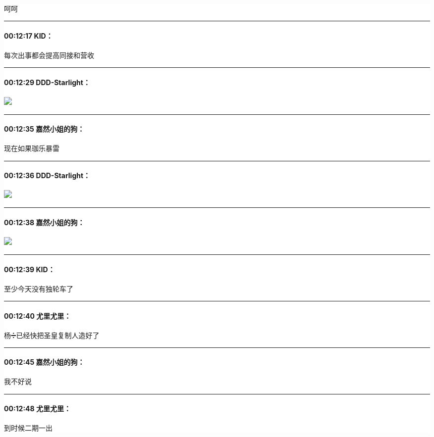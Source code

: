 呵呵

*****

#### 00:12:17  KID：

每次出事都会提高同接和营收

*****

#### 00:12:29  DDD-Starlight：

![](http://gchat.qpic.cn/gchatpic_new/307176905/566651707-2486897921-C13EB0100F8C10C306EE3F9A0544D37C/0?term=2")

*****

#### 00:12:35  嘉然小姐的狗：

现在如果珈乐暴雷

*****

#### 00:12:36  DDD-Starlight：

![](http://gchat.qpic.cn/gchatpic_new/307176905/566651707-2436993637-3CF573055B7094F4442D8EC0D8B14E28/0?term=2")

*****

#### 00:12:38  嘉然小姐的狗：

![](http://gchat.qpic.cn/gchatpic_new/460929153/566651707-3157138933-94037C7138EA5C97942158140DCBBE4F/0?term=2")

*****

#### 00:12:39  KID：

至少今天没有独轮车了

*****

#### 00:12:40  尤里尤里：

杨➗已经快把圣皇复制人造好了

*****

#### 00:12:45  嘉然小姐的狗：

我不好说

*****

#### 00:12:48  尤里尤里：

到时候二期一出
